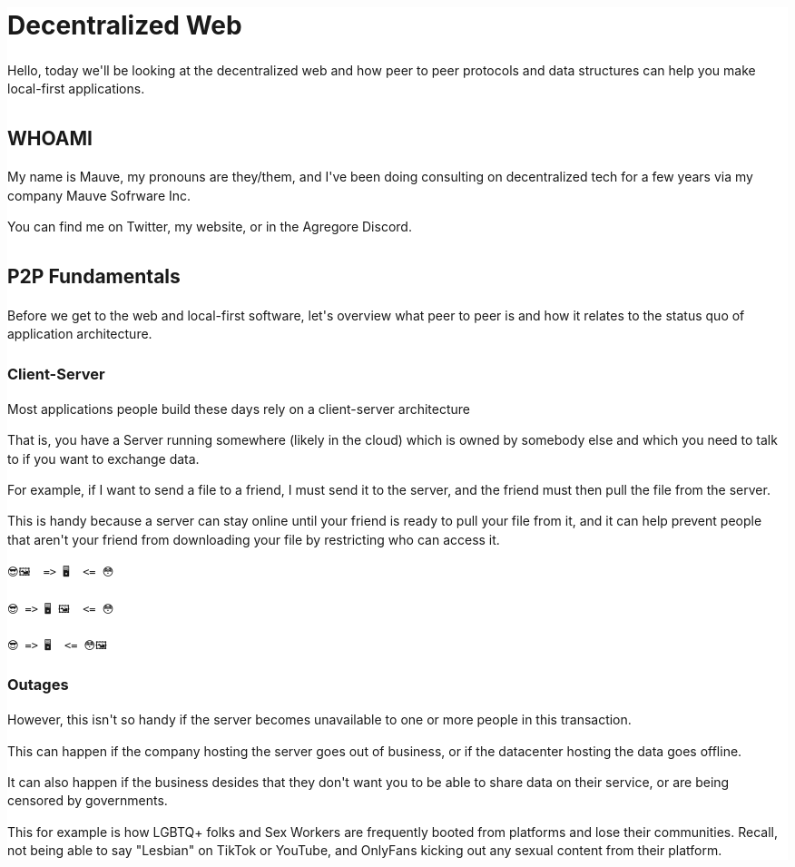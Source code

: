 # Decentralized Web

Hello, today we'll be looking at the decentralized web and how peer to peer protocols and data structures can help you make local-first applications.

## WHOAMI

My name is Mauve, my pronouns are they/them, and I've been doing consulting on decentralized tech for a few years via my company Mauve Sofrware Inc.

You can find me on Twitter, my website, or in the Agregore Discord.

## P2P Fundamentals

Before we get to the web and local-first software, let's overview what peer to peer is and how it relates to the status quo of application architecture.

### Client-Server

Most applications people build these days rely on a client-server architecture

That is, you have a Server running somewhere (likely in the cloud) which is owned by somebody else and which you need to talk to if you want to exchange data.

For example, if I want to send a file to a friend, I must send it to the server, and the friend must then pull the file from the server.

This is handy because a server can stay online until your friend is ready to pull your file from it, and it can help prevent people that aren't your friend from downloading your file by restricting who can access it.


```
😎🖼️  => 🖥️  <= 😳

😎 => 🖥️ 🖼️  <= 😳

😎 => 🖥️  <= 😳🖼️
```

### Outages

However, this isn't so handy if the server becomes unavailable to one or more people in this transaction.

This can happen if the company hosting the server goes out of business, or if the datacenter hosting the data goes offline.

It can also happen if the business desides that they don't want you to be able to share data on their service, or are being censored by governments.

This for example is how LGBTQ+ folks and Sex Workers are frequently booted from platforms and lose their communities. Recall, not being able to say "Lesbian" on TikTok or YouTube, and OnlyFans kicking out any sexual content from their platform.
